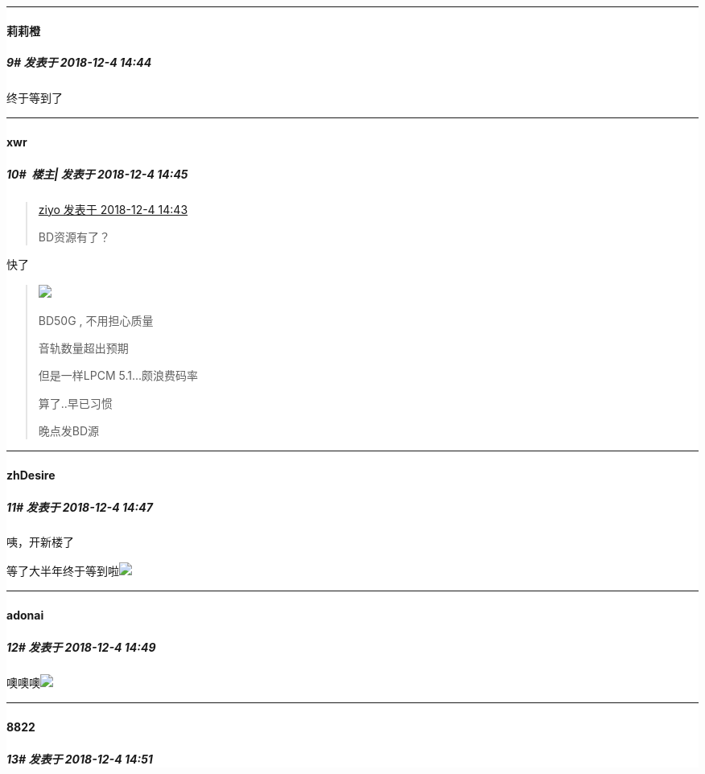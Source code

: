 
-----

####  莉莉橙  
##### 9#       发表于 2018-12-4 14:44


终于等到了


-----

####  xwr  
##### 10#         楼主| 发表于 2018-12-4 14:45


<blockquote><a href="httphttps://bbs.saraba1st.com/2b/forum.php?mod=redirect&amp;goto=findpost&amp;pid=41823531&amp;ptid=1795203" target="_blank">ziyo 发表于 2018-12-4 14:43</a>

BD资源有了？</blockquote>
快了 <blockquote><img src="https://i.loli.net/2018/12/04/5c061ad459eff.jpg" referrerpolicy="no-referrer">

BD50G , 不用担心质量


音轨数量超出预期 

但是一样LPCM 5.1...颇浪费码率


算了..早已习惯


晚点发BD源</blockquote>


-----

####  zhDesire  
##### 11#       发表于 2018-12-4 14:47


咦，开新楼了

等了大半年终于等到啦<img src="https://static.saraba1st.com/image/smiley/face2017/138.png" referrerpolicy="no-referrer">


-----

####  adonai  
##### 12#       发表于 2018-12-4 14:49


噢噢噢<img src="https://static.saraba1st.com/image/smiley/face2017/185.png" referrerpolicy="no-referrer">


-----

####  8822  
##### 13#       发表于 2018-12-4 14:51
